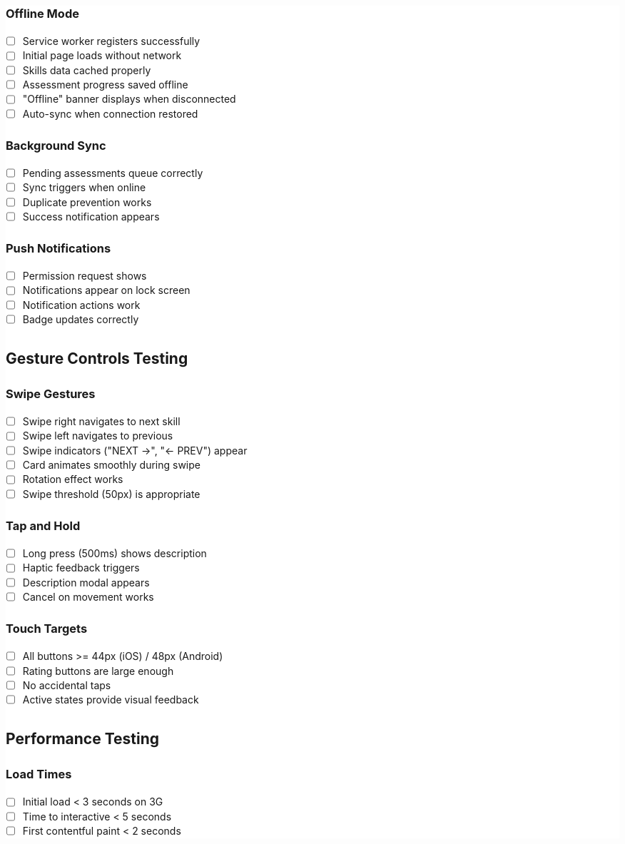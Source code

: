 ### Offline Mode
- [ ] Service worker registers successfully
- [ ] Initial page loads without network
- [ ] Skills data cached properly
- [ ] Assessment progress saved offline
- [ ] "Offline" banner displays when disconnected
- [ ] Auto-sync when connection restored

### Background Sync
- [ ] Pending assessments queue correctly
- [ ] Sync triggers when online
- [ ] Duplicate prevention works
- [ ] Success notification appears

### Push Notifications
- [ ] Permission request shows
- [ ] Notifications appear on lock screen
- [ ] Notification actions work
- [ ] Badge updates correctly

## Gesture Controls Testing

### Swipe Gestures
- [ ] Swipe right navigates to next skill
- [ ] Swipe left navigates to previous
- [ ] Swipe indicators ("NEXT →", "← PREV") appear
- [ ] Card animates smoothly during swipe
- [ ] Rotation effect works
- [ ] Swipe threshold (50px) is appropriate

### Tap and Hold
- [ ] Long press (500ms) shows description
- [ ] Haptic feedback triggers
- [ ] Description modal appears
- [ ] Cancel on movement works

### Touch Targets
- [ ] All buttons >= 44px (iOS) / 48px (Android)
- [ ] Rating buttons are large enough
- [ ] No accidental taps
- [ ] Active states provide visual feedback

## Performance Testing

### Load Times
- [ ] Initial load < 3 seconds on 3G
- [ ] Time to interactive < 5 seconds
- [ ] First contentful paint < 2 seconds
